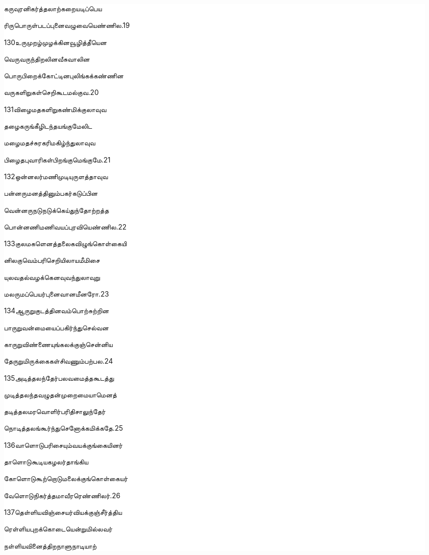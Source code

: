 கருவுரனிகர்த்தலாற்கறையடிப்பெய  

ரிருபொருள்படப்புனைவழுவையெண்ணில.19

 130உருமுறழ்முழக்கினவூழித்தீயென  

வெருவருந்திறலினவீசுவாலின  

பொருபிறைக்கோட்டினபுலிங்கக்கண்ணின  

வருகளிறுகள்செறிகூடமல்குவ.20

 131விழைமதகளிறுகண்மிக்குலாவுவ  

தழைகருங்கீழிடந்தயங்குமேலிட  

மழைமதச்சுரகரிமகிழ்ந்துலாவுவ  

பிழைதபுவாரிகள்பிறங்குமெங்குமே.21

 132ஒன்னலர்மணிமுடியுருளத்தாவுவ  

பன்னருமனத்தினும்பகர்கடுப்பின  

வென்னருநடுநடுக்கெய்துந்தோற்றத்த  

பொன்னணிமணிவயப்புரவியெண்ணில.22

 133குலமகளெனத்தலைகவிழுங்கொள்கையி  

னிலகுவெம்பரிசெறியிலாயமீமிசை  

யுலவதல்வழக்கெனவுவந்துலாவுறு  

மலருமப்பெயர்புனைவானமீனரோ.23

 134ஆருறுகுடத்தினவம்பொற்சுற்றின  

பாருறுவன்மையைப்பகிர்ந்துசெல்வன  

காருறுவிண்ணையுங்கலக்குஞ்சென்னிய  

தேருறுமிருக்கைகள்சிவணும்பற்பல.24

 135அடித்தலந்தேர்பலவமைத்தகூடத்து  

முடித்தலந்தவழுதன்முறைமையாமெனத்  

தடித்தலமரவொளிர்பரிதிசாலுந்தேர்  

நொடித்தலங்கூர்ந்துசெனோக்கமிக்கதே.25

 136வாளொடுபரிசையும்வயக்குங்கையினர்  

தாளொடுகூடியகழலர்தாங்கிய  

கோளொடுகூற்றொடுமலைக்குங்கொள்கையர்  

வேளொடுநிகர்த்தமாவீரரெண்ணிலர்.26

 137தெள்ளியவிஞ்சையர்வியக்குஞ்சீர்த்திய  

ரெள்ளியபுறக்கொடையென்றுமில்லவர்  

நள்ளியவினைத்திறநாளுநாடியாற்  
